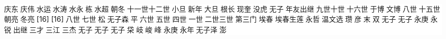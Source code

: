 庆东
庆伟
水运
水涛
水永
栋
水超
朝冬
十一世十二世
小旦
新年
大旦
根长
现奎
没虎
无子
年友出继
九世十世
十六世
于博
文博
八世
十五世
朝亮
冬亮
[16]
[16]
八世
七世
松
无子森
平
六世
五世
四世
一世
二世三世
第三门 埃春
埃春生莲
永哲
温文选
瓒
彦
末
双
无子
无子
永庚
永锐
出继
三才
三江
三杰
无子
无子
无子
柋
岐
峻
峰
永庚
永年
无子泽
澎